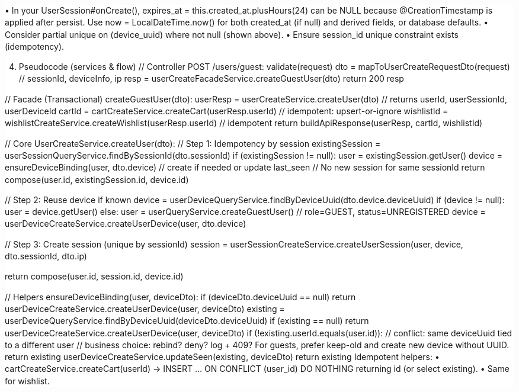 • In your UserSession#onCreate(), expires_at = this.created_at.plusHours(24) can be NULL because @CreationTimestamp is applied after persist. Use now = LocalDateTime.now() for both created_at (if null) and derived fields, or database defaults.
• Consider partial unique on (device_uuid) where not null (shown above).
• Ensure session_id unique constraint exists (idempotency).

4) Pseudocode (services & flow)
   // Controller
   POST /users/guest:
   validate(request)
   dto = mapToUserCreateRequestDto(request) // sessionId, deviceInfo, ip
   resp = userCreateFacadeService.createGuestUser(dto)
   return 200 resp

// Facade (Transactional)
createGuestUser(dto):
userResp = userCreateService.createUser(dto) // returns userId, userSessionId, userDeviceId
cartId = cartCreateService.createCart(userResp.userId) // idempotent: upsert-or-ignore
wishlistId = wishlistCreateService.createWishlist(userResp.userId) // idempotent
return buildApiResponse(userResp, cartId, wishlistId)

// Core
UserCreateService.createUser(dto):
// Step 1: Idempotency by session
existingSession = userSessionQueryService.findBySessionId(dto.sessionId)
if (existingSession != null):
user = existingSession.getUser()
device = ensureDeviceBinding(user, dto.device) // create if needed or update last_seen
// No new session for same sessionId
return compose(user.id, existingSession.id, device.id)

// Step 2: Reuse device if known
device = userDeviceQueryService.findByDeviceUuid(dto.device.deviceUuid)
if (device != null):
user = device.getUser()
else:
user = userQueryService.createGuestUser() // role=GUEST, status=UNREGISTERED
device = userDeviceCreateService.createUserDevice(user, dto.device)

// Step 3: Create session (unique by sessionId)
session = userSessionCreateService.createUserSession(user, device, dto.sessionId, dto.ip)

return compose(user.id, session.id, device.id)

// Helpers
ensureDeviceBinding(user, deviceDto):
if (deviceDto.deviceUuid == null) return userDeviceCreateService.createUserDevice(user, deviceDto)
existing = userDeviceQueryService.findByDeviceUuid(deviceDto.deviceUuid)
if (existing == null) return userDeviceCreateService.createUserDevice(user, deviceDto)
if (!existing.userId.equals(user.id)):
// conflict: same deviceUuid tied to a different user
// business choice: rebind? deny? log + 409? For guests, prefer keep-old and create new device without UUID.
return existing
userDeviceCreateService.updateSeen(existing, deviceDto)
return existing
Idempotent helpers:
• cartCreateService.createCart(userId) → INSERT … ON CONFLICT (user_id) DO NOTHING returning id (or select existing).
• Same for wishlist.
